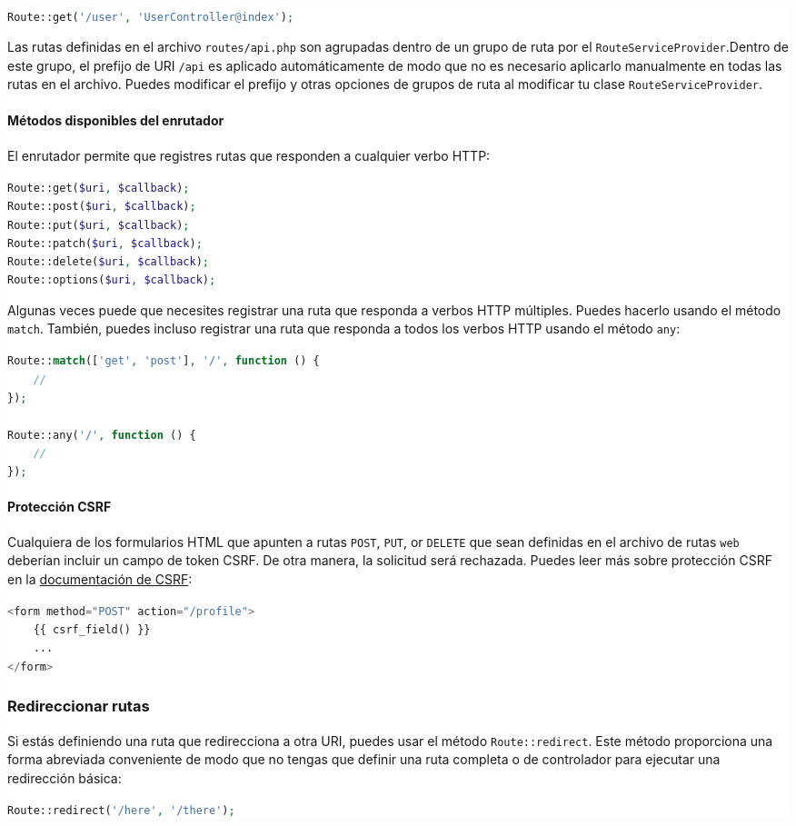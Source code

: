 ```php
Route::get('/user', 'UserController@index');
```

Las rutas definidas en el archivo `routes/api.php` son agrupadas dentro de un grupo de ruta por el `RouteServiceProvider`.Dentro de este grupo, el prefijo de URI `/api` es aplicado automáticamente de modo que no es necesario aplicarlo manualmente en todas las rutas en el archivo. Puedes modificar el prefijo y otras opciones de grupos de ruta al modificar tu clase `RouteServiceProvider`.

#### Métodos disponibles del enrutador

El enrutador permite que registres rutas que responden a cualquier verbo HTTP:

```php
Route::get($uri, $callback);
Route::post($uri, $callback);
Route::put($uri, $callback);
Route::patch($uri, $callback);
Route::delete($uri, $callback);
Route::options($uri, $callback);
```

Algunas veces puede que necesites registrar una ruta que responda a verbos HTTP múltiples. Puedes hacerlo usando el método `match`. También, puedes incluso registrar una ruta que responda a todos los verbos HTTP usando el método `any`:

```php
Route::match(['get', 'post'], '/', function () {
    //
});

Route::any('/', function () {
    //
});
```

#### Protección CSRF

Cualquiera de los formularios HTML que apunten a rutas `POST`, `PUT`, or `DELETE` que sean definidas en el archivo de rutas `web` deberían incluir un campo de token CSRF. De otra manera, la solicitud será rechazada. Puedes leer más sobre protección CSRF en la [documentación de CSRF](/csrf.html):

```php
<form method="POST" action="/profile">
    {{ csrf_field() }}
    ...
</form>
```

<a name="redirect-routes"></a>
### Redireccionar rutas

Si estás definiendo una ruta que redirecciona a otra URI, puedes usar el método `Route::redirect`. Este método proporciona una forma abreviada conveniente de modo que no tengas que definir una ruta completa o de controlador para ejecutar una redirección básica:

```php
Route::redirect('/here', '/there');
```
